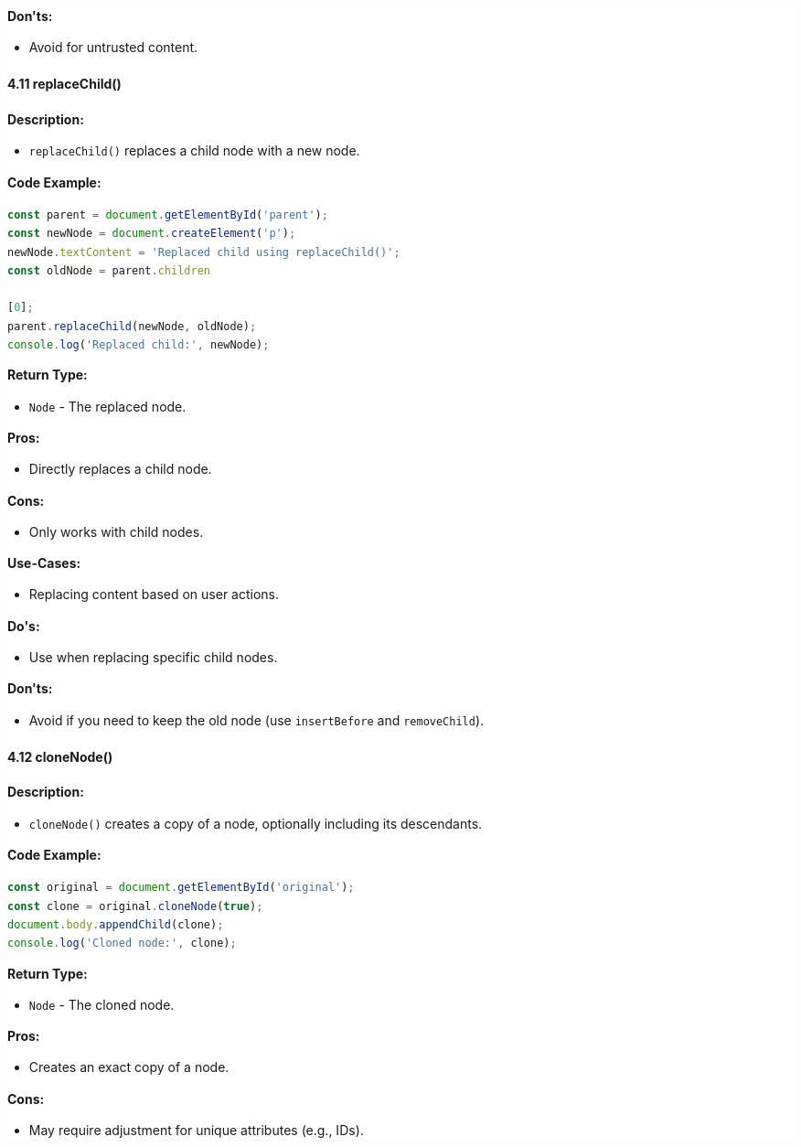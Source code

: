 **Don'ts:**
- Avoid for untrusted content.

#### 4.11 replaceChild()
**Description:**
- `replaceChild()` replaces a child node with a new node.

**Code Example:**
```javascript
const parent = document.getElementById('parent');
const newNode = document.createElement('p');
newNode.textContent = 'Replaced child using replaceChild()';
const oldNode = parent.children

[0];
parent.replaceChild(newNode, oldNode);
console.log('Replaced child:', newNode);
```

**Return Type:**
- `Node` - The replaced node.

**Pros:**
- Directly replaces a child node.

**Cons:**
- Only works with child nodes.

**Use-Cases:**
- Replacing content based on user actions.

**Do's:**
- Use when replacing specific child nodes.

**Don'ts:**
- Avoid if you need to keep the old node (use `insertBefore` and `removeChild`).

#### 4.12 cloneNode()
**Description:**
- `cloneNode()` creates a copy of a node, optionally including its descendants.

**Code Example:**
```javascript
const original = document.getElementById('original');
const clone = original.cloneNode(true);
document.body.appendChild(clone);
console.log('Cloned node:', clone);
```

**Return Type:**
- `Node` - The cloned node.

**Pros:**
- Creates an exact copy of a node.

**Cons:**
- May require adjustment for unique attributes (e.g., IDs).
